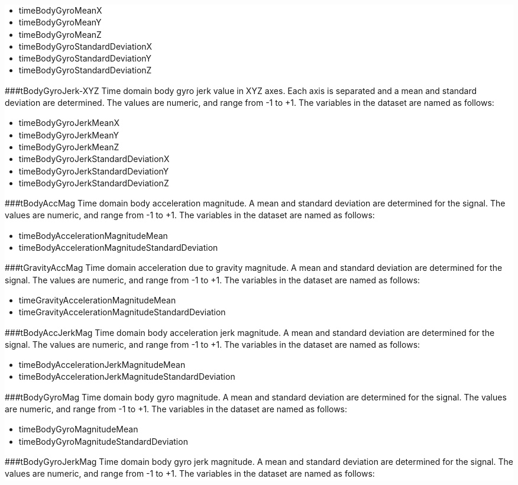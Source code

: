   - timeBodyGyroMeanX
  - timeBodyGyroMeanY
  - timeBodyGyroMeanZ
  - timeBodyGyroStandardDeviationX
  - timeBodyGyroStandardDeviationY
  - timeBodyGyroStandardDeviationZ

###tBodyGyroJerk-XYZ
Time domain body gyro jerk value in XYZ axes.
Each axis is separated and a mean and standard deviation are determined. The values are numeric, and range from -1 to +1. The variables in the dataset are named as follows:

  - timeBodyGyroJerkMeanX
  - timeBodyGyroJerkMeanY
  - timeBodyGyroJerkMeanZ
  - timeBodyGyroJerkStandardDeviationX
  - timeBodyGyroJerkStandardDeviationY
  - timeBodyGyroJerkStandardDeviationZ

###tBodyAccMag
Time domain body acceleration magnitude.
A mean and standard deviation are determined for the signal. The values are numeric, and range from -1 to +1. The variables in the dataset are named as follows:

  - timeBodyAccelerationMagnitudeMean
  - timeBodyAccelerationMagnitudeStandardDeviation

###tGravityAccMag
Time domain acceleration due to gravity magnitude.
A mean and standard deviation are determined for the signal. The values are numeric, and range from -1 to +1. The variables in the dataset are named as follows:

  - timeGravityAccelerationMagnitudeMean
  - timeGravityAccelerationMagnitudeStandardDeviation

###tBodyAccJerkMag
Time domain body acceleration jerk magnitude.
A mean and standard deviation are determined for the signal. The values are numeric, and range from -1 to +1. The variables in the dataset are named as follows:

  - timeBodyAccelerationJerkMagnitudeMean
  - timeBodyAccelerationJerkMagnitudeStandardDeviation

###tBodyGyroMag
Time domain body gyro magnitude.
A mean and standard deviation are determined for the signal. The values are numeric, and range from -1 to +1. The variables in the dataset are named as follows:

  - timeBodyGyroMagnitudeMean
  - timeBodyGyroMagnitudeStandardDeviation

###tBodyGyroJerkMag
Time domain body gyro jerk magnitude.
A mean and standard deviation are determined for the signal. The values are numeric, and range from -1 to +1. The variables in the dataset are named as follows:
